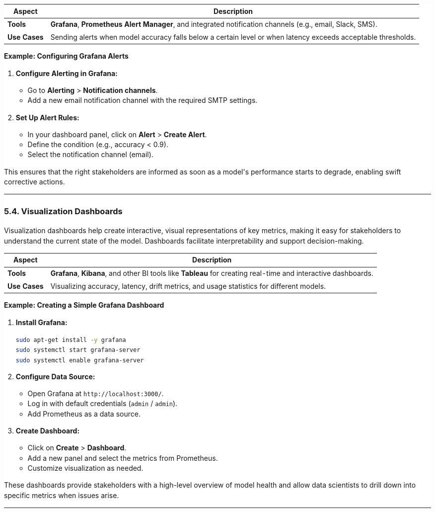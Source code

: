 | Aspect               | Description                                                                                                   |
|----------------------|---------------------------------------------------------------------------------------------------------------|
| **Tools**            | **Grafana**, **Prometheus Alert Manager**, and integrated notification channels (e.g., email, Slack, SMS).    |
| **Use Cases**        | Sending alerts when model accuracy falls below a certain level or when latency exceeds acceptable thresholds.  |

**Example: Configuring Grafana Alerts**

1. **Configure Alerting in Grafana:**
   - Go to **Alerting** > **Notification channels**.
   - Add a new email notification channel with the required SMTP settings.

2. **Set Up Alert Rules:**
   - In your dashboard panel, click on **Alert** > **Create Alert**.
   - Define the condition (e.g., accuracy < 0.9).
   - Select the notification channel (email).

This ensures that the right stakeholders are informed as soon as a model's performance starts to degrade, enabling swift corrective actions.

---

### 5.4. Visualization Dashboards

Visualization dashboards help create interactive, visual representations of key metrics, making it easy for stakeholders to understand the current state of the model. Dashboards facilitate interpretability and support decision-making.

| Aspect               | Description                                                                                                     |
|----------------------|-----------------------------------------------------------------------------------------------------------------|
| **Tools**            | **Grafana**, **Kibana**, and other BI tools like **Tableau** for creating real-time and interactive dashboards.  |
| **Use Cases**        | Visualizing accuracy, latency, drift metrics, and usage statistics for different models.                         |

**Example: Creating a Simple Grafana Dashboard**

1. **Install Grafana:**
   ```bash
   sudo apt-get install -y grafana
   sudo systemctl start grafana-server
   sudo systemctl enable grafana-server
   ```

2. **Configure Data Source:**
   - Open Grafana at `http://localhost:3000/`.
   - Log in with default credentials (`admin` / `admin`).
   - Add Prometheus as a data source.

3. **Create Dashboard:**
   - Click on **Create** > **Dashboard**.
   - Add a new panel and select the metrics from Prometheus.
   - Customize visualization as needed.

These dashboards provide stakeholders with a high-level overview of model health and allow data scientists to drill down into specific metrics when issues arise.

---